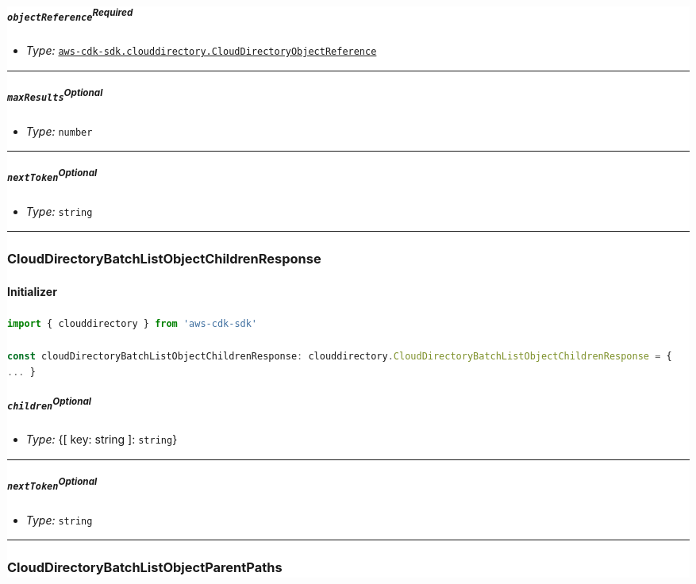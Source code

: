 ##### `objectReference`<sup>Required</sup> <a name="aws-cdk-sdk.clouddirectory.CloudDirectoryBatchListObjectChildren.property.objectReference"></a>

- *Type:* [`aws-cdk-sdk.clouddirectory.CloudDirectoryObjectReference`](#aws-cdk-sdk.clouddirectory.CloudDirectoryObjectReference)

---

##### `maxResults`<sup>Optional</sup> <a name="aws-cdk-sdk.clouddirectory.CloudDirectoryBatchListObjectChildren.property.maxResults"></a>

- *Type:* `number`

---

##### `nextToken`<sup>Optional</sup> <a name="aws-cdk-sdk.clouddirectory.CloudDirectoryBatchListObjectChildren.property.nextToken"></a>

- *Type:* `string`

---

### CloudDirectoryBatchListObjectChildrenResponse <a name="aws-cdk-sdk.clouddirectory.CloudDirectoryBatchListObjectChildrenResponse"></a>

#### Initializer <a name="[object Object].Initializer"></a>

```typescript
import { clouddirectory } from 'aws-cdk-sdk'

const cloudDirectoryBatchListObjectChildrenResponse: clouddirectory.CloudDirectoryBatchListObjectChildrenResponse = { ... }
```

##### `children`<sup>Optional</sup> <a name="aws-cdk-sdk.clouddirectory.CloudDirectoryBatchListObjectChildrenResponse.property.children"></a>

- *Type:* {[ key: string ]: `string`}

---

##### `nextToken`<sup>Optional</sup> <a name="aws-cdk-sdk.clouddirectory.CloudDirectoryBatchListObjectChildrenResponse.property.nextToken"></a>

- *Type:* `string`

---

### CloudDirectoryBatchListObjectParentPaths <a name="aws-cdk-sdk.clouddirectory.CloudDirectoryBatchListObjectParentPaths"></a>
